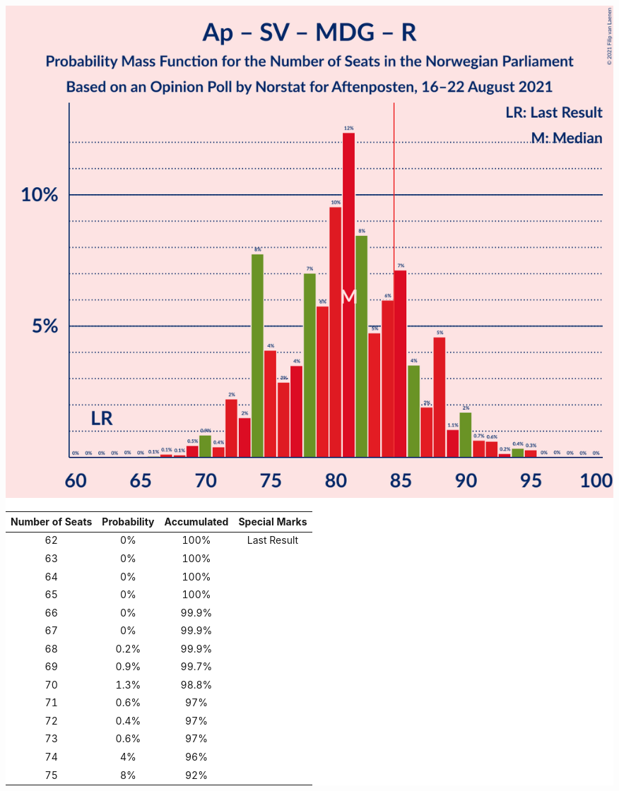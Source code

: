 ![Graph with seats probability mass function not yet produced](2021-08-22-Norstat-coalitions-seats-pmf-ap–sv–mdg–r.png "Seats Probability Mass Function")

| Number of Seats | Probability | Accumulated | Special Marks |
|:---------------:|:-----------:|:-----------:|:-------------:|
| 62 | 0% | 100% | Last Result |
| 63 | 0% | 100% |  |
| 64 | 0% | 100% |  |
| 65 | 0% | 100% |  |
| 66 | 0% | 99.9% |  |
| 67 | 0% | 99.9% |  |
| 68 | 0.2% | 99.9% |  |
| 69 | 0.9% | 99.7% |  |
| 70 | 1.3% | 98.8% |  |
| 71 | 0.6% | 97% |  |
| 72 | 0.4% | 97% |  |
| 73 | 0.6% | 97% |  |
| 74 | 4% | 96% |  |
| 75 | 8% | 92% |  |